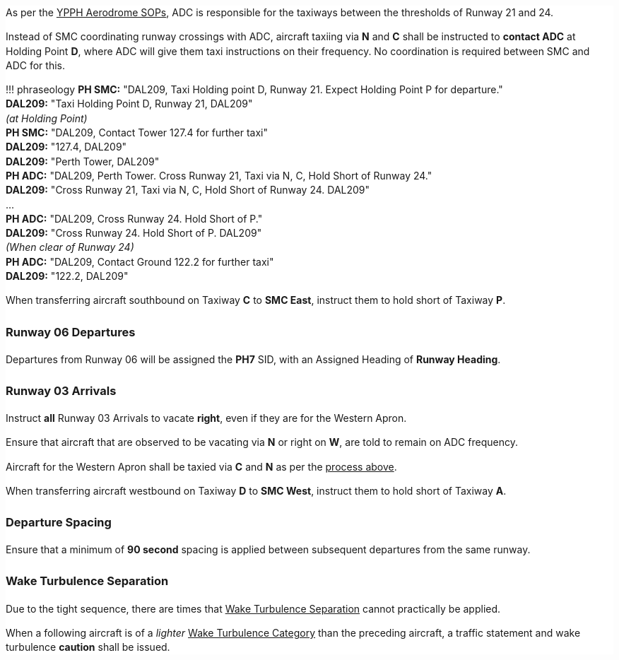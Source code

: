 As per the [YPPH Aerodrome SOPs](../../../../../../aerodromes/classc/Perth/#maneuvering-area-responsibility), ADC is responsible for the taxiways between the thresholds of Runway 21 and 24.

Instead of SMC coordinating runway crossings with ADC, aircraft taxiing via **N** and **C** shall be instructed to **contact ADC** at Holding Point **D**, where ADC will give them taxi instructions on their frequency. No coordination is required between SMC and ADC for this.

!!! phraseology
    **PH SMC:** "DAL209, Taxi Holding point D, Runway 21. Expect Holding Point P for departure."  
    **DAL209:** "Taxi Holding Point D, Runway 21, DAL209"  
    *(at Holding Point)*  
    **PH SMC:** "DAL209, Contact Tower 127.4 for further taxi"  
    **DAL209:** "127.4, DAL209"  
    **DAL209:** "Perth Tower, DAL209"  
    **PH ADC:** "DAL209, Perth Tower. Cross Runway 21, Taxi via N, C, Hold Short of Runway 24."  
    **DAL209:** "Cross Runway 21, Taxi via N, C, Hold Short of Runway 24. DAL209"  
    ...  
    **PH ADC:** "DAL209, Cross Runway 24. Hold Short of P."  
    **DAL209:** "Cross Runway 24. Hold Short of P. DAL209"  
    *(When clear of Runway 24)*  
    **PH ADC:** "DAL209, Contact Ground 122.2 for further taxi"  
    **DAL209:** "122.2, DAL209"  

When transferring aircraft southbound on Taxiway **C** to **SMC East**, instruct them to hold short of Taxiway **P**.

### Runway 06 Departures
Departures from Runway 06 will be assigned the **PH7** SID, with an Assigned Heading of **Runway Heading**.

### Runway 03 Arrivals
Instruct **all** Runway 03 Arrivals to vacate **right**, even if they are for the Western Apron.

Ensure that aircraft that are observed to be vacating via **N** or right on **W**, are told to remain on ADC frequency.

Aircraft for the Western Apron shall be taxied via **C** and **N** as per the [process above](#maneuvering-area-responsibility_1).

When transferring aircraft westbound on Taxiway **D** to **SMC West**, instruct them to hold short of Taxiway **A**.

### Departure Spacing
Ensure that a minimum of **90 second** spacing is applied between subsequent departures from the same runway.

### Wake Turbulence Separation
Due to the tight sequence, there are times that [Wake Turbulence Separation](../../../../../../separation-standards/waketurb/#runways) cannot practically be applied.

When a following aircraft is of a *lighter* [Wake Turbulence Category](../../../../../../separation-standards/waketurb/#categories) than the preceding aircraft, a traffic statement and wake turbulence **caution** shall be issued.
